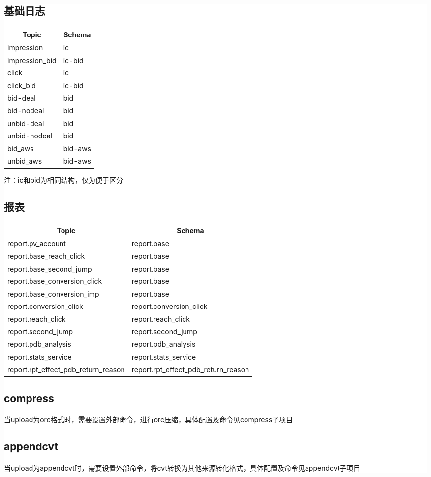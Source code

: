 ## 基础日志

Topic | Schema 
---|---
impression | ic
impression_bid | ic-bid
click | ic
click_bid | ic-bid
bid-deal | bid
bid-nodeal | bid
unbid-deal | bid
unbid-nodeal | bid
bid_aws | bid-aws
unbid_aws | bid-aws

注：ic和bid为相同结构，仅为便于区分

## 报表

Topic | Schema
---|---
report.pv_account | report.base
report.base_reach_click | report.base
report.base_second_jump | report.base
report.base_conversion_click | report.base
report.base_conversion_imp | report.base
report.conversion_click | report.conversion_click
report.reach_click | report.reach_click
report.second_jump | report.second_jump
report.pdb_analysis | report.pdb_analysis
report.stats_service | report.stats_service
report.rpt_effect_pdb_return_reason | report.rpt_effect_pdb_return_reason

## compress

当upload为orc格式时，需要设置外部命令，进行orc压缩，具体配置及命令见compress子项目

## appendcvt

当upload为appendcvt时，需要设置外部命令，将cvt转换为其他来源转化格式，具体配置及命令见appendcvt子项目